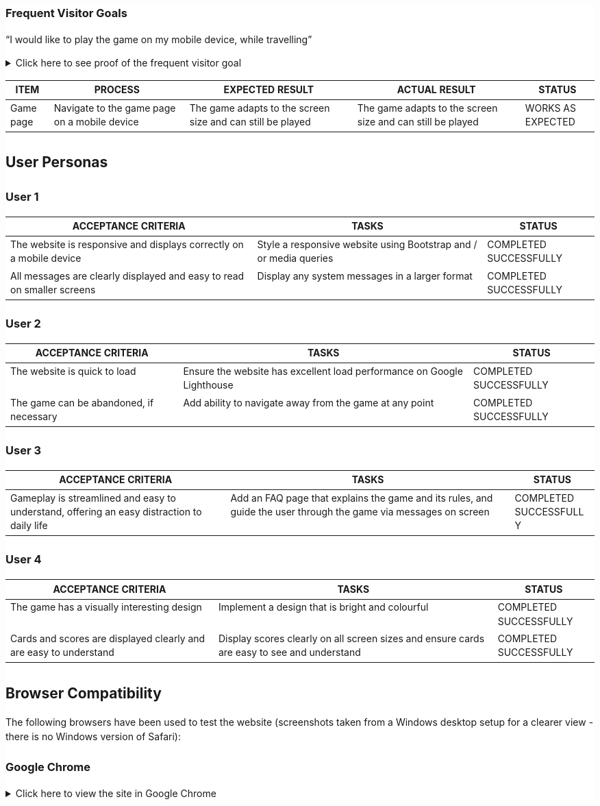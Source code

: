 ### Frequent Visitor Goals

“I would like to play the game on my mobile device, while travelling”

<details><summary>Click here to see proof of the frequent visitor goal</summary></details>

| ITEM | PROCESS | EXPECTED RESULT | ACTUAL RESULT | STATUS |
| --- | --- | --- | --- | --- |
| Game page | Navigate to the game page on a mobile device | The game adapts to the screen size and can still be played | The game adapts to the screen size and can still be played | WORKS AS EXPECTED | 

## User Personas

### User 1

| ACCEPTANCE CRITERIA | TASKS | STATUS |
| --- | --- | --- |
| The website is responsive and displays correctly on a mobile device | Style a responsive website using Bootstrap and / or media queries | COMPLETED SUCCESSFULLY |
| All messages are clearly displayed and easy to read on smaller screens | Display any system messages in a larger format | COMPLETED SUCCESSFULLY |

### User 2

| ACCEPTANCE CRITERIA | TASKS | STATUS |
| --- | --- | --- |
| The website is quick to load | Ensure the website has excellent load performance on Google Lighthouse | COMPLETED SUCCESSFULLY |
| The game can be abandoned, if necessary | Add ability to navigate away from the game at any point | COMPLETED SUCCESSFULLY |

### User 3

| ACCEPTANCE CRITERIA | TASKS | STATUS |
| --- | --- | --- |
| Gameplay is streamlined and easy to understand, offering an easy distraction to daily life | Add an FAQ page that explains the game and its rules, and guide the user through the game via messages on screen | COMPLETED SUCCESSFULLY |

### User 4

| ACCEPTANCE CRITERIA | TASKS | STATUS |
| --- | --- | --- |
| The game has a visually interesting design | Implement a design that is bright and colourful | COMPLETED SUCCESSFULLY |
| Cards and scores are displayed clearly and are easy to understand | Display scores clearly on all screen sizes and ensure cards are easy to see and understand | COMPLETED SUCCESSFULLY |

## Browser Compatibility

The following browsers have been used to test the website (screenshots taken from a Windows desktop setup for a clearer view - there is no Windows version of Safari):

### Google Chrome

<details><summary>Click here to view the site in Google Chrome</summary></details>
